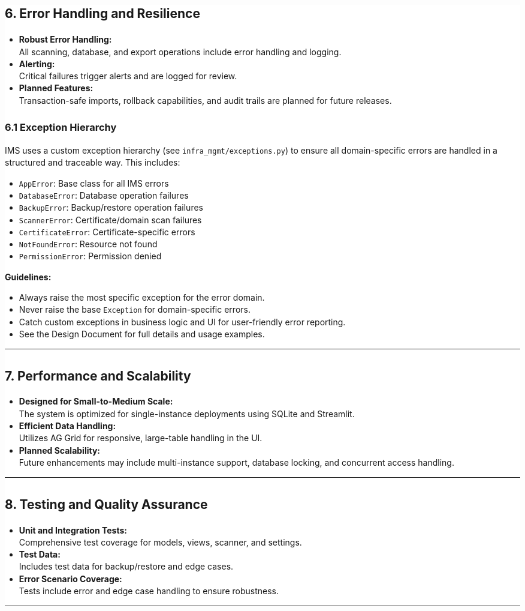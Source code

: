 
## 6. Error Handling and Resilience

- **Robust Error Handling:**  
  All scanning, database, and export operations include error handling and logging.
- **Alerting:**  
  Critical failures trigger alerts and are logged for review.
- **Planned Features:**  
  Transaction-safe imports, rollback capabilities, and audit trails are planned for future releases.

### 6.1 Exception Hierarchy

IMS uses a custom exception hierarchy (see `infra_mgmt/exceptions.py`) to ensure all domain-specific errors are handled in a structured and traceable way. This includes:
- `AppError`: Base class for all IMS errors
- `DatabaseError`: Database operation failures
- `BackupError`: Backup/restore operation failures
- `ScannerError`: Certificate/domain scan failures
- `CertificateError`: Certificate-specific errors
- `NotFoundError`: Resource not found
- `PermissionError`: Permission denied

**Guidelines:**
- Always raise the most specific exception for the error domain.
- Never raise the base `Exception` for domain-specific errors.
- Catch custom exceptions in business logic and UI for user-friendly error reporting.
- See the Design Document for full details and usage examples.

---

## 7. Performance and Scalability

- **Designed for Small-to-Medium Scale:**  
  The system is optimized for single-instance deployments using SQLite and Streamlit.
- **Efficient Data Handling:**  
  Utilizes AG Grid for responsive, large-table handling in the UI.
- **Planned Scalability:**  
  Future enhancements may include multi-instance support, database locking, and concurrent access handling.

---

## 8. Testing and Quality Assurance

- **Unit and Integration Tests:**  
  Comprehensive test coverage for models, views, scanner, and settings.
- **Test Data:**  
  Includes test data for backup/restore and edge cases.
- **Error Scenario Coverage:**  
  Tests include error and edge case handling to ensure robustness.

---
